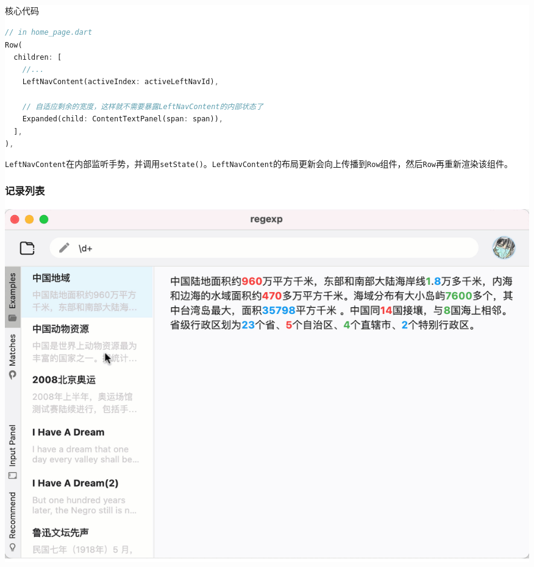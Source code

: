 

核心代码

~~~dart
// in home_page.dart
Row(
  children: [
	//...
    LeftNavContent(activeIndex: activeLeftNavId),
      
    // 自适应剩余的宽度，这样就不需要暴露LeftNavContent的内部状态了
    Expanded(child: ContentTextPanel(span: span)),
  ],
),
~~~

`LeftNavContent`在内部监听手势，并调用`setState()`。`LeftNavContent`的布局更新会向上传播到`Row`组件，然后`Row`再重新渲染该组件。

### 记录列表

![2022年11月20日09-08-57.gif](assets/c29022fe7d074f1bb5bff793f5d9fc35tplv-k3u1fbpfcp-jj-mark1890000q75.gif)



